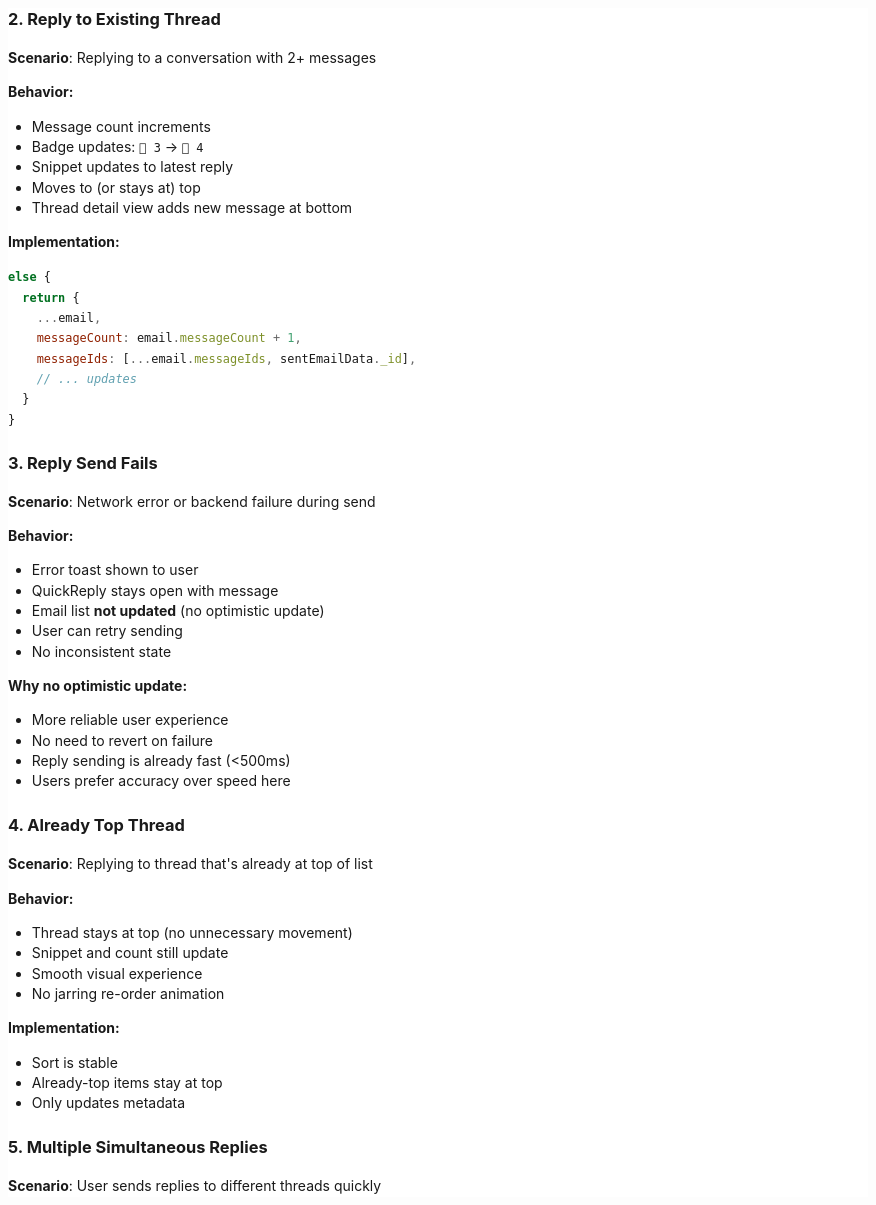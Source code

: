 ### 2. Reply to Existing Thread
**Scenario**: Replying to a conversation with 2+ messages

**Behavior:**
- Message count increments
- Badge updates: `📧 3` → `📧 4`
- Snippet updates to latest reply
- Moves to (or stays at) top
- Thread detail view adds new message at bottom

**Implementation:**
```javascript
else {
  return {
    ...email,
    messageCount: email.messageCount + 1,
    messageIds: [...email.messageIds, sentEmailData._id],
    // ... updates
  }
}
```

### 3. Reply Send Fails
**Scenario**: Network error or backend failure during send

**Behavior:**
- Error toast shown to user
- QuickReply stays open with message
- Email list **not updated** (no optimistic update)
- User can retry sending
- No inconsistent state

**Why no optimistic update:**
- More reliable user experience
- No need to revert on failure
- Reply sending is already fast (<500ms)
- Users prefer accuracy over speed here

### 4. Already Top Thread
**Scenario**: Replying to thread that's already at top of list

**Behavior:**
- Thread stays at top (no unnecessary movement)
- Snippet and count still update
- Smooth visual experience
- No jarring re-order animation

**Implementation:**
- Sort is stable
- Already-top items stay at top
- Only updates metadata

### 5. Multiple Simultaneous Replies
**Scenario**: User sends replies to different threads quickly
